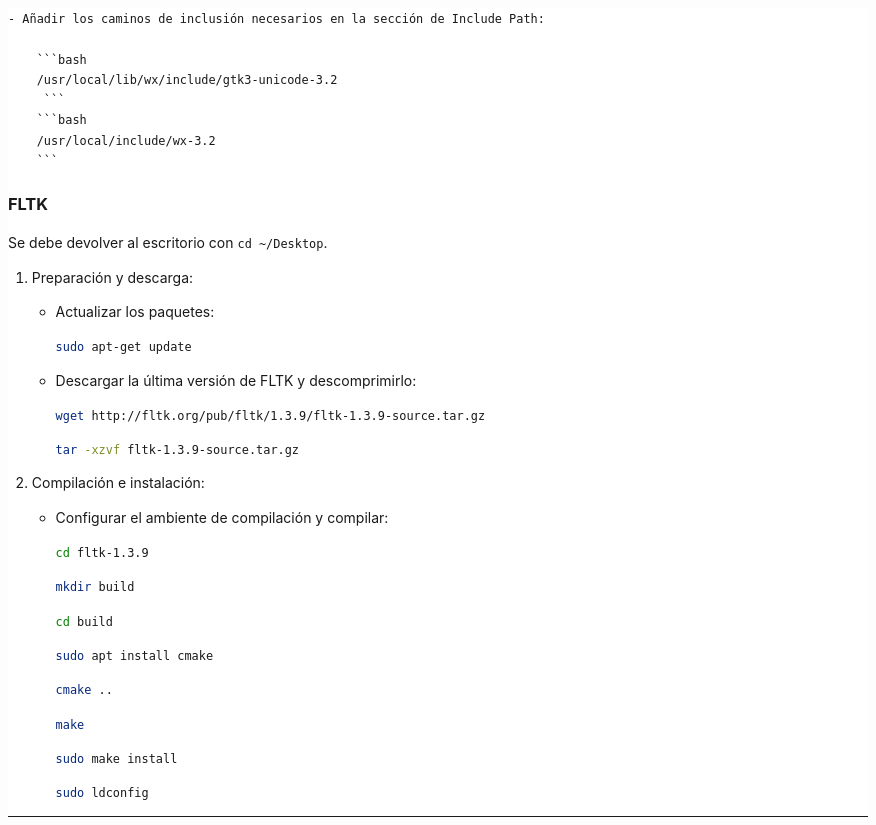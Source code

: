     - Añadir los caminos de inclusión necesarios en la sección de Include Path:

        ```bash
        /usr/local/lib/wx/include/gtk3-unicode-3.2
         ```
        ```bash
        /usr/local/include/wx-3.2
        ```

### FLTK

Se debe devolver al escritorio con `cd ~/Desktop`.

1. Preparación y descarga:

    - Actualizar los paquetes:
        ```bash
        sudo apt-get update
        ```

    - Descargar la última versión de FLTK y descomprimirlo:

        ```bash
        wget http://fltk.org/pub/fltk/1.3.9/fltk-1.3.9-source.tar.gz
        ```
        ```bash
        tar -xzvf fltk-1.3.9-source.tar.gz
        ```

2. Compilación e instalación:

    - Configurar el ambiente de compilación y compilar:

        ```bash
        cd fltk-1.3.9
        ```
        ```bash
        mkdir build
        ```
        ```bash
        cd build
        ```
        ```bash
        sudo apt install cmake
        ```
        ```bash
        cmake ..
        ```
        ```bash
        make
        ```
        ```bash
        sudo make install
        ```
        ```bash
        sudo ldconfig
        ```
---

